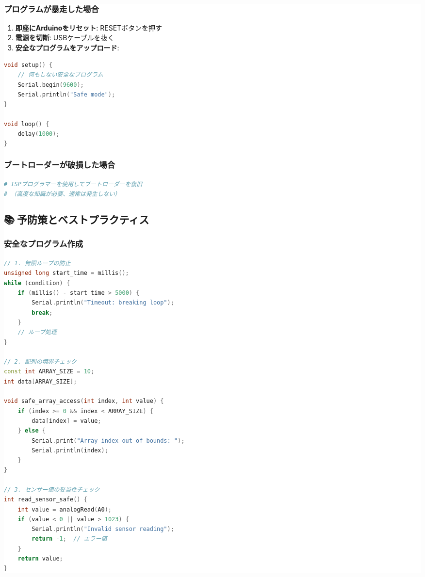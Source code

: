 ### プログラムが暴走した場合

1. **即座にArduinoをリセット**: RESETボタンを押す
2. **電源を切断**: USBケーブルを抜く
3. **安全なプログラムをアップロード**:
```cpp
void setup() {
    // 何もしない安全なプログラム
    Serial.begin(9600);
    Serial.println("Safe mode");
}

void loop() {
    delay(1000);
}
```

### ブートローダーが破損した場合

```bash
# ISPプログラマーを使用してブートローダーを復旧
# （高度な知識が必要、通常は発生しない）
```

## 📚 予防策とベストプラクティス

### 安全なプログラム作成
```cpp
// 1. 無限ループの防止
unsigned long start_time = millis();
while (condition) {
    if (millis() - start_time > 5000) {
        Serial.println("Timeout: breaking loop");
        break;
    }
    // ループ処理
}

// 2. 配列の境界チェック
const int ARRAY_SIZE = 10;
int data[ARRAY_SIZE];

void safe_array_access(int index, int value) {
    if (index >= 0 && index < ARRAY_SIZE) {
        data[index] = value;
    } else {
        Serial.print("Array index out of bounds: ");
        Serial.println(index);
    }
}

// 3. センサー値の妥当性チェック
int read_sensor_safe() {
    int value = analogRead(A0);
    if (value < 0 || value > 1023) {
        Serial.println("Invalid sensor reading");
        return -1;  // エラー値
    }
    return value;
}
```
